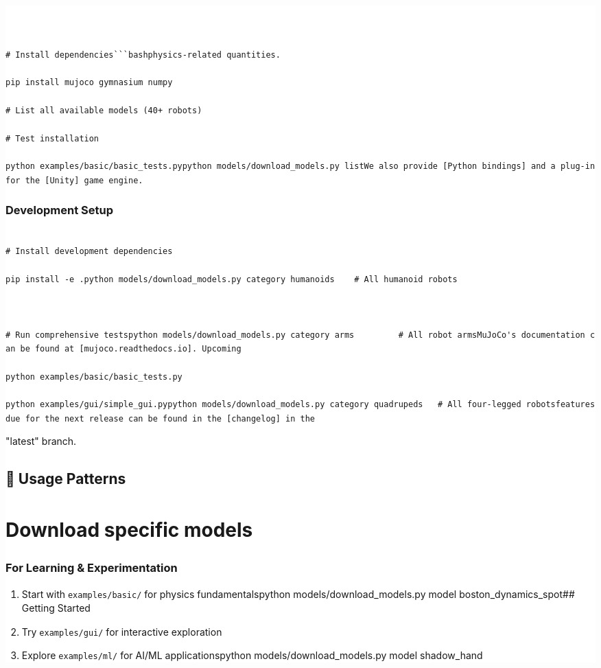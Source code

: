 ```bashimport gym



# Install dependencies```bashphysics-related quantities.

pip install mujoco gymnasium numpy

# List all available models (40+ robots)

# Test installation

python examples/basic/basic_tests.pypython models/download_models.py listWe also provide [Python bindings] and a plug-in for the [Unity] game engine.

```



### Development Setup

```bash# Download by category## Documentation

# Install development dependencies

pip install -e .python models/download_models.py category humanoids    # All humanoid robots



# Run comprehensive testspython models/download_models.py category arms         # All robot armsMuJoCo's documentation can be found at [mujoco.readthedocs.io]. Upcoming

python examples/basic/basic_tests.py

python examples/gui/simple_gui.pypython models/download_models.py category quadrupeds   # All four-legged robotsfeatures due for the next release can be found in the [changelog] in the

```

"latest" branch.

## 🔧 Usage Patterns

# Download specific models

### For Learning & Experimentation

1. Start with `examples/basic/` for physics fundamentalspython models/download_models.py model boston_dynamics_spot## Getting Started

2. Try `examples/gui/` for interactive exploration

3. Explore `examples/ml/` for AI/ML applicationspython models/download_models.py model shadow_hand


[build from source]: https://mujoco.readthedocs.io/en/latest/programming#building-mujoco-from-source
[Getting Started]: https://mujoco.readthedocs.io/en/latest/programming#getting-started
[Unity]: https://unity.com/
[releases page]: https://github.com/google-deepmind/mujoco/releases
[mujoco.readthedocs.io]: https://mujoco.readthedocs.io
[changelog]: https://mujoco.readthedocs.io/en/latest/changelog.html
[Python bindings]: https://mujoco.readthedocs.io/en/stable/python.html#python-bindings
[PyPI]: https://pypi.org/project/mujoco/